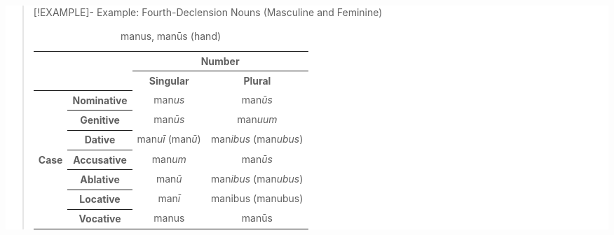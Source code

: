 >[!EXAMPLE]- Example: Fourth-Declension Nouns (Masculine and Feminine)
>
><table>
><caption>manus, manūs (hand)</caption>
><tbody>
><tr>
><th rowspan="2" colspan="2"></th>
><th colspan="2" style="text-align:center;vertical-align:middle">Number</th>
></tr>
><tr>
><th style="text-align:center;vertical-align:middle">Singular</th>
><th style="text-align:center;vertical-align:middle">Plural</th>
></tr>
><tr>
><th style="text-align:center;vertical-align:middle" style="vertical-align:middle" scope="colgroup" rowspan="7">Case</th>
><th style="text-align:center;vertical-align:middle">Nominative</th>
><td style="text-align:center;vertical-align:middle">man<i>us</i></td>
><td style="text-align:center;vertical-align:middle">man<i>ūs</i></td>
></tr>
><tr>
><th style="text-align:center;vertical-align:middle">Genitive</th>
><td style="text-align:center;vertical-align:middle">man<i>ūs</i></td>
><td style="text-align:center;vertical-align:middle">man<i>uum</i></td>
></tr>
><tr>
><th style="text-align:center;vertical-align:middle">Dative</th>
><td style="text-align:center;vertical-align:middle">man<i>uī</i> (man<i>ū</i>)</td>
><td style="text-align:center;vertical-align:middle">man<i>ibus</i> (man<i>ubus</i>)</td>
></tr>
><tr>
><th style="text-align:center;vertical-align:middle">Accusative</th>
><td style="text-align:center;vertical-align:middle">man<i>um</i></td>
><td style="text-align:center;vertical-align:middle">man<i>ūs</i></td>
></tr>
><tr>
><th style="text-align:center;vertical-align:middle">Ablative</th>
><td style="text-align:center;vertical-align:middle">man<i>ū</i></td>
><td style="text-align:center;vertical-align:middle">man<i>ibus</i> (man<i>ubus</i>)</td>
></tr>
><tr>
><th style="text-align:center;vertical-align:middle">Locative</th>
><td style="text-align:center;vertical-align:middle">man<i>ī</i></td>
><td style="text-align:center;vertical-align:middle">manibus (manubus)</td>
></tr>
><tr>
><th style="text-align:center;vertical-align:middle">Vocative</th>
><td style="text-align:center;vertical-align:middle">manus</td>
><td style="text-align:center;vertical-align:middle">manūs</td>
></tr>
></tbody>
></table>
>
